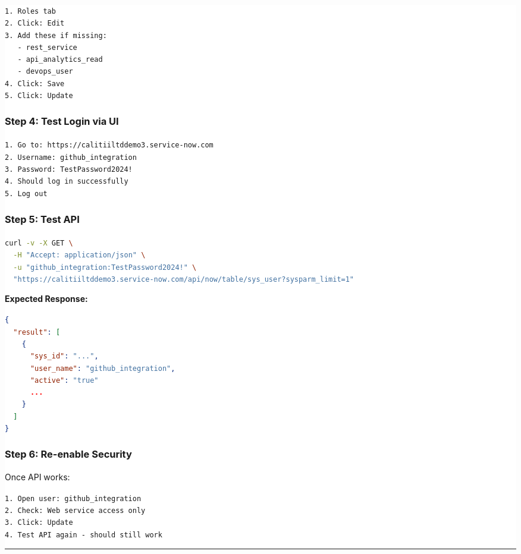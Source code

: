 ```
1. Roles tab
2. Click: Edit
3. Add these if missing:
   - rest_service
   - api_analytics_read
   - devops_user
4. Click: Save
5. Click: Update
```

### Step 4: Test Login via UI

```
1. Go to: https://calitiiltddemo3.service-now.com
2. Username: github_integration
3. Password: TestPassword2024!
4. Should log in successfully
5. Log out
```

### Step 5: Test API

```bash
curl -v -X GET \
  -H "Accept: application/json" \
  -u "github_integration:TestPassword2024!" \
  "https://calitiiltddemo3.service-now.com/api/now/table/sys_user?sysparm_limit=1"
```

**Expected Response:**
```json
{
  "result": [
    {
      "sys_id": "...",
      "user_name": "github_integration",
      "active": "true"
      ...
    }
  ]
}
```

### Step 6: Re-enable Security

Once API works:

```
1. Open user: github_integration
2. Check: Web service access only
3. Click: Update
4. Test API again - should still work
```

---